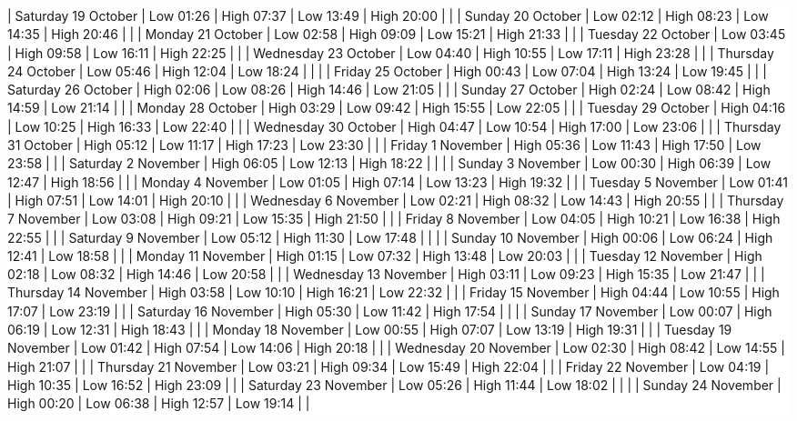 | Saturday 19 October | Low 01:26 | High 07:37 | Low 13:49 | High 20:00 |  |
| Sunday 20 October | Low 02:12 | High 08:23 | Low 14:35 | High 20:46 |  |
| Monday 21 October | Low 02:58 | High 09:09 | Low 15:21 | High 21:33 |  |
| Tuesday 22 October | Low 03:45 | High 09:58 | Low 16:11 | High 22:25 |  |
| Wednesday 23 October | Low 04:40 | High 10:55 | Low 17:11 | High 23:28 |  |
| Thursday 24 October | Low 05:46 | High 12:04 | Low 18:24 |  |  |
| Friday 25 October | High 00:43 | Low 07:04 | High 13:24 | Low 19:45 |  |
| Saturday 26 October | High 02:06 | Low 08:26 | High 14:46 | Low 21:05 |  |
| Sunday 27 October | High 02:24 | Low 08:42 | High 14:59 | Low 21:14 |  |
| Monday 28 October | High 03:29 | Low 09:42 | High 15:55 | Low 22:05 |  |
| Tuesday 29 October | High 04:16 | Low 10:25 | High 16:33 | Low 22:40 |  |
| Wednesday 30 October | High 04:47 | Low 10:54 | High 17:00 | Low 23:06 |  |
| Thursday 31 October | High 05:12 | Low 11:17 | High 17:23 | Low 23:30 |  |
| Friday 1 November | High 05:36 | Low 11:43 | High 17:50 | Low 23:58 |  |
| Saturday 2 November | High 06:05 | Low 12:13 | High 18:22 |  |  |
| Sunday 3 November | Low 00:30 | High 06:39 | Low 12:47 | High 18:56 |  |
| Monday 4 November | Low 01:05 | High 07:14 | Low 13:23 | High 19:32 |  |
| Tuesday 5 November | Low 01:41 | High 07:51 | Low 14:01 | High 20:10 |  |
| Wednesday 6 November | Low 02:21 | High 08:32 | Low 14:43 | High 20:55 |  |
| Thursday 7 November | Low 03:08 | High 09:21 | Low 15:35 | High 21:50 |  |
| Friday 8 November | Low 04:05 | High 10:21 | Low 16:38 | High 22:55 |  |
| Saturday 9 November | Low 05:12 | High 11:30 | Low 17:48 |  |  |
| Sunday 10 November | High 00:06 | Low 06:24 | High 12:41 | Low 18:58 |  |
| Monday 11 November | High 01:15 | Low 07:32 | High 13:48 | Low 20:03 |  |
| Tuesday 12 November | High 02:18 | Low 08:32 | High 14:46 | Low 20:58 |  |
| Wednesday 13 November | High 03:11 | Low 09:23 | High 15:35 | Low 21:47 |  |
| Thursday 14 November | High 03:58 | Low 10:10 | High 16:21 | Low 22:32 |  |
| Friday 15 November | High 04:44 | Low 10:55 | High 17:07 | Low 23:19 |  |
| Saturday 16 November | High 05:30 | Low 11:42 | High 17:54 |  |  |
| Sunday 17 November | Low 00:07 | High 06:19 | Low 12:31 | High 18:43 |  |
| Monday 18 November | Low 00:55 | High 07:07 | Low 13:19 | High 19:31 |  |
| Tuesday 19 November | Low 01:42 | High 07:54 | Low 14:06 | High 20:18 |  |
| Wednesday 20 November | Low 02:30 | High 08:42 | Low 14:55 | High 21:07 |  |
| Thursday 21 November | Low 03:21 | High 09:34 | Low 15:49 | High 22:04 |  |
| Friday 22 November | Low 04:19 | High 10:35 | Low 16:52 | High 23:09 |  |
| Saturday 23 November | Low 05:26 | High 11:44 | Low 18:02 |  |  |
| Sunday 24 November | High 00:20 | Low 06:38 | High 12:57 | Low 19:14 |  |